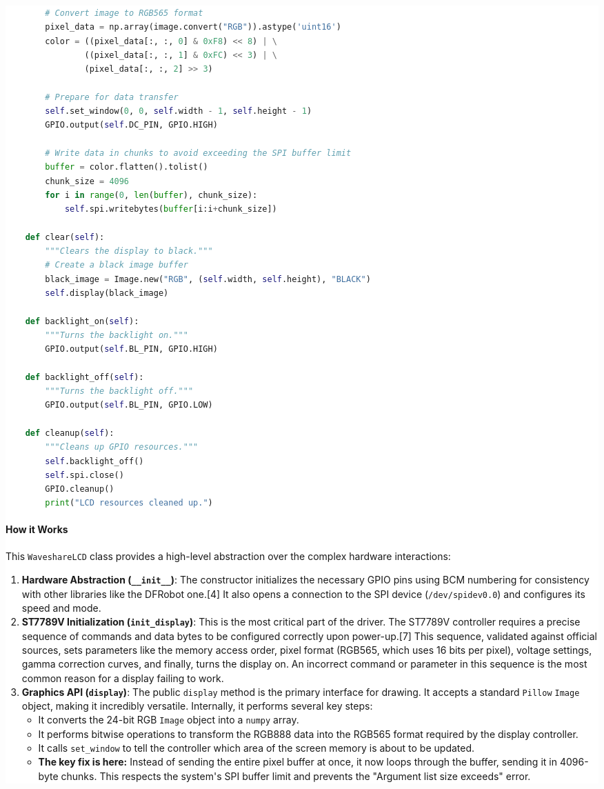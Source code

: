 ```python
        # Convert image to RGB565 format
        pixel_data = np.array(image.convert("RGB")).astype('uint16')
        color = ((pixel_data[:, :, 0] & 0xF8) << 8) | \
                ((pixel_data[:, :, 1] & 0xFC) << 3) | \
                (pixel_data[:, :, 2] >> 3)
        
        # Prepare for data transfer
        self.set_window(0, 0, self.width - 1, self.height - 1)
        GPIO.output(self.DC_PIN, GPIO.HIGH)

        # Write data in chunks to avoid exceeding the SPI buffer limit
        buffer = color.flatten().tolist()
        chunk_size = 4096
        for i in range(0, len(buffer), chunk_size):
            self.spi.writebytes(buffer[i:i+chunk_size])

    def clear(self):
        """Clears the display to black."""
        # Create a black image buffer
        black_image = Image.new("RGB", (self.width, self.height), "BLACK")
        self.display(black_image)

    def backlight_on(self):
        """Turns the backlight on."""
        GPIO.output(self.BL_PIN, GPIO.HIGH)

    def backlight_off(self):
        """Turns the backlight off."""
        GPIO.output(self.BL_PIN, GPIO.LOW)

    def cleanup(self):
        """Cleans up GPIO resources."""
        self.backlight_off()
        self.spi.close()
        GPIO.cleanup()
        print("LCD resources cleaned up.")

```

#### How it Works

This `WaveshareLCD` class provides a high-level abstraction over the complex hardware interactions:

1.  **Hardware Abstraction (`__init__`)**: The constructor initializes the necessary GPIO pins using BCM numbering for consistency with other libraries like the DFRobot one.[4] It also opens a connection to the SPI device (`/dev/spidev0.0`) and configures its speed and mode.
2.  **ST7789V Initialization (`init_display`)**: This is the most critical part of the driver. The ST7789V controller requires a precise sequence of commands and data bytes to be configured correctly upon power-up.[7] This sequence, validated against official sources, sets parameters like the memory access order, pixel format (RGB565, which uses 16 bits per pixel), voltage settings, gamma correction curves, and finally, turns the display on. An incorrect command or parameter in this sequence is the most common reason for a display failing to work.
3.  **Graphics API (`display`)**: The public `display` method is the primary interface for drawing. It accepts a standard `Pillow` `Image` object, making it incredibly versatile. Internally, it performs several key steps:
      * It converts the 24-bit RGB `Image` object into a `numpy` array.
      * It performs bitwise operations to transform the RGB888 data into the RGB565 format required by the display controller.
      * It calls `set_window` to tell the controller which area of the screen memory is about to be updated.
      * **The key fix is here:** Instead of sending the entire pixel buffer at once, it now loops through the buffer, sending it in 4096-byte chunks. This respects the system's SPI buffer limit and prevents the "Argument list size exceeds" error.
